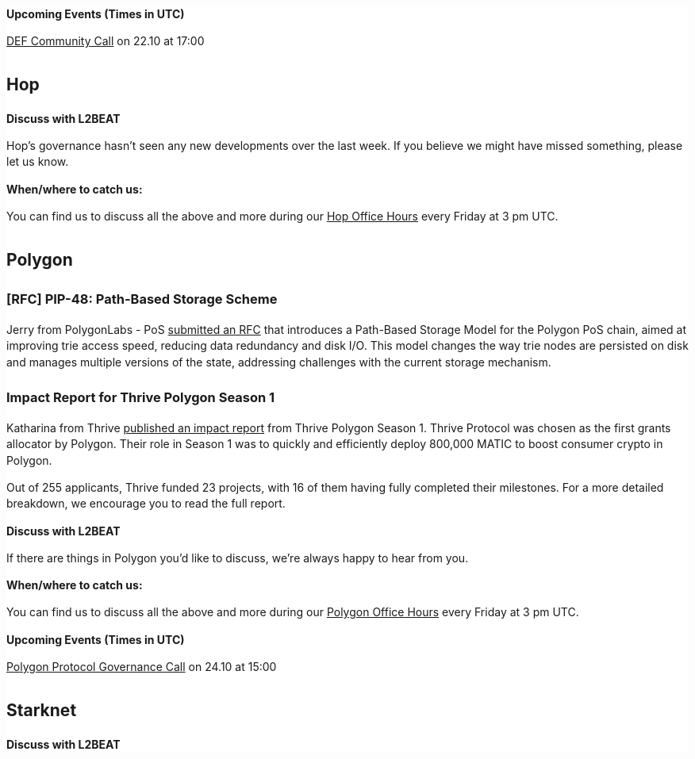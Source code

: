 **Upcoming Events (Times in UTC)**

[DEF Community Call](https://meet.google.com/kjb-tgss-skw) on 22.10 at 17:00


## **Hop**

**Discuss with L2BEAT**

Hop’s governance hasn’t seen any new developments over the last week. If you believe we might have missed something, please let us know.

**When/where to catch us:**

You can find us to discuss all the above and more during our [Hop Office Hours](https://meet.google.com/twm-jafw-esn) every Friday at 3 pm UTC.


## **Polygon**


### **[RFC] PIP-48: Path-Based Storage Scheme**

Jerry from PolygonLabs - PoS [submitted an RFC](https://forum.polygon.technology/t/pip-48-path-based-storage-scheme/19917) that introduces a Path-Based Storage Model for the Polygon PoS chain, aimed at improving trie access speed, reducing data redundancy and disk I/O. This model changes the way trie nodes are persisted on disk and manages multiple versions of the state, addressing challenges with the current storage mechanism.


### **Impact Report for Thrive Polygon Season 1**

Katharina from Thrive [published an impact report](https://forum.polygon.technology/t/impact-report-for-thrive-polygon-season-1/19908) from Thrive Polygon Season 1. Thrive Protocol was chosen as the first grants allocator by Polygon. Their role in Season 1 was to quickly and efficiently deploy 800,000 MATIC to boost consumer crypto in Polygon.

Out of 255 applicants, Thrive funded 23 projects, with 16 of them having fully completed their milestones. For a more detailed breakdown, we encourage you to read the full report.

**Discuss with L2BEAT**

If there are things in Polygon you’d like to discuss, we’re always happy to hear from you.

**When/where to catch us:**

You can find us to discuss all the above and more during our [Polygon Office Hours](https://meet.google.com/avz-chuc-ksa) every Friday at 3 pm UTC.

**Upcoming Events (Times in UTC)**

[Polygon Protocol Governance Call](https://meet.google.com/kez-vsmk-kng) on 24.10 at 15:00


## **Starknet**

**Discuss with L2BEAT**
